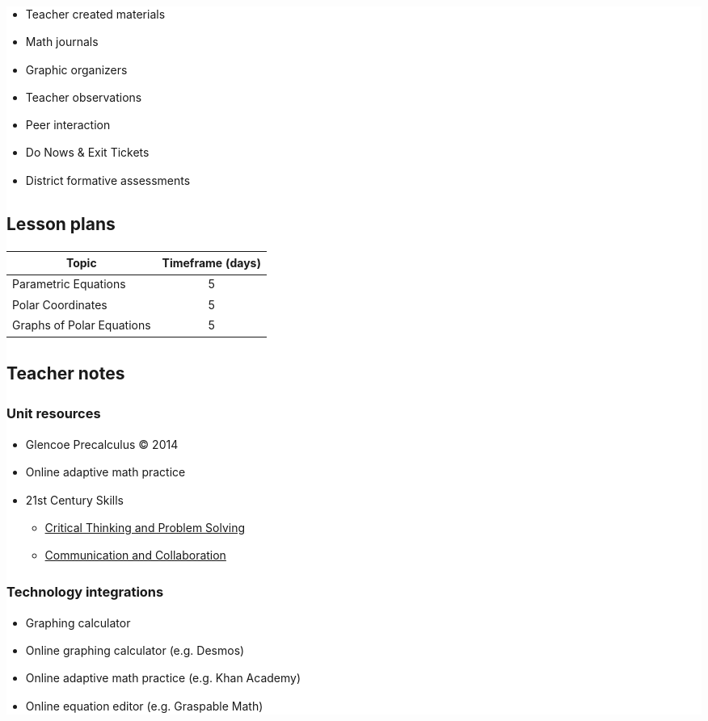 - Teacher created materials

- Math journals

- Graphic organizers

- Teacher observations

- Peer interaction

- Do Nows & Exit Tickets

- District formative assessments

## Lesson plans

| Topic | Timeframe (days) |
|-------|:----------------:|
|Parametric Equations     |5|
|Polar Coordinates        |5|
|Graphs of Polar Equations|5|

## Teacher notes

### Unit resources

- Glencoe Precalculus © 2014

- Online adaptive math practice

- 21st Century Skills

  - [Critical Thinking and Problem Solving](http://www.p21.org/about-us/p21-framework/260)

  - [Communication and Collaboration](http://www.p21.org/about-us/p21-framework/261)

### Technology integrations

- Graphing calculator

- Online graphing calculator (e.g. Desmos)

- Online adaptive math practice (e.g. Khan Academy)

- Online equation editor (e.g. Graspable Math)